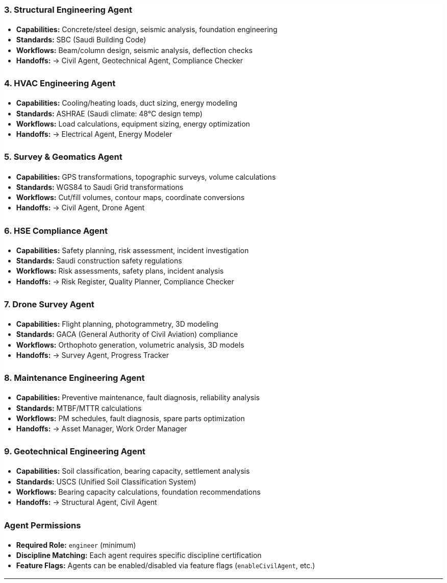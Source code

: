 ### 3. Structural Engineering Agent
- **Capabilities:** Concrete/steel design, seismic analysis, foundation engineering
- **Standards:** SBC (Saudi Building Code)
- **Workflows:** Beam/column design, seismic analysis, deflection checks
- **Handoffs:** → Civil Agent, Geotechnical Agent, Compliance Checker

### 4. HVAC Engineering Agent
- **Capabilities:** Cooling/heating loads, duct sizing, energy modeling
- **Standards:** ASHRAE (Saudi climate: 48°C design temp)
- **Workflows:** Load calculations, equipment sizing, energy optimization
- **Handoffs:** → Electrical Agent, Energy Modeler

### 5. Survey & Geomatics Agent
- **Capabilities:** GPS transformations, topographic surveys, volume calculations
- **Standards:** WGS84 to Saudi Grid transformations
- **Workflows:** Cut/fill volumes, contour maps, coordinate conversions
- **Handoffs:** → Civil Agent, Drone Agent

### 6. HSE Compliance Agent
- **Capabilities:** Safety planning, risk assessment, incident investigation
- **Standards:** Saudi construction safety regulations
- **Workflows:** Risk assessments, safety plans, incident analysis
- **Handoffs:** → Risk Register, Quality Planner, Compliance Checker

### 7. Drone Survey Agent
- **Capabilities:** Flight planning, photogrammetry, 3D modeling
- **Standards:** GACA (General Authority of Civil Aviation) compliance
- **Workflows:** Orthophoto generation, volumetric analysis, 3D models
- **Handoffs:** → Survey Agent, Progress Tracker

### 8. Maintenance Engineering Agent
- **Capabilities:** Preventive maintenance, fault diagnosis, reliability analysis
- **Standards:** MTBF/MTTR calculations
- **Workflows:** PM schedules, fault diagnosis, spare parts optimization
- **Handoffs:** → Asset Manager, Work Order Manager

### 9. Geotechnical Engineering Agent
- **Capabilities:** Soil classification, bearing capacity, settlement analysis
- **Standards:** USCS (Unified Soil Classification System)
- **Workflows:** Bearing capacity calculations, foundation recommendations
- **Handoffs:** → Structural Agent, Civil Agent

### Agent Permissions
- **Required Role:** `engineer` (minimum)
- **Discipline Matching:** Each agent requires specific discipline certification
- **Feature Flags:** Agents can be enabled/disabled via feature flags (`enableCivilAgent`, etc.)

---
